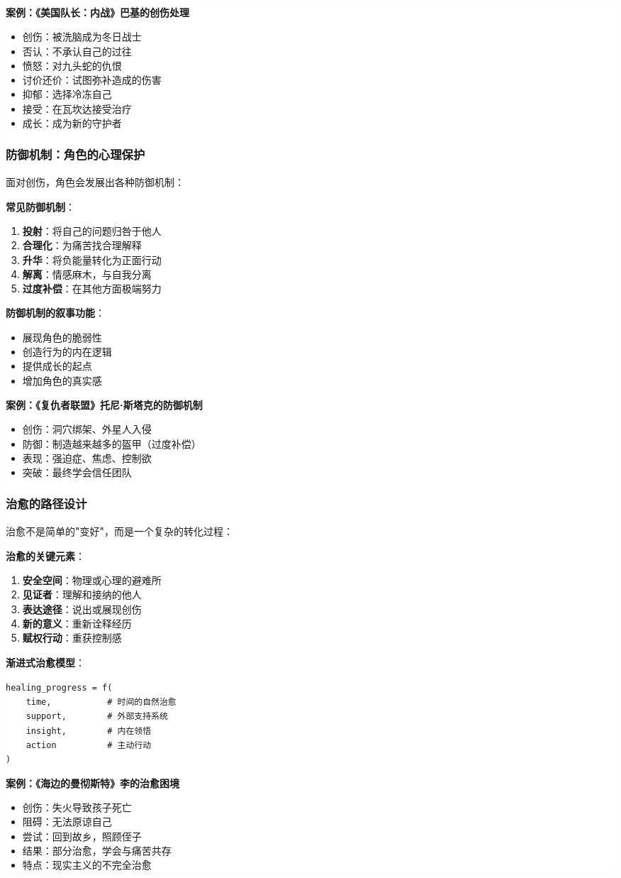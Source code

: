 **案例：《美国队长：内战》巴基的创伤处理**
- 创伤：被洗脑成为冬日战士
- 否认：不承认自己的过往
- 愤怒：对九头蛇的仇恨
- 讨价还价：试图弥补造成的伤害
- 抑郁：选择冷冻自己
- 接受：在瓦坎达接受治疗
- 成长：成为新的守护者

### 防御机制：角色的心理保护

面对创伤，角色会发展出各种防御机制：

**常见防御机制**：
1. **投射**：将自己的问题归咎于他人
2. **合理化**：为痛苦找合理解释
3. **升华**：将负能量转化为正面行动
4. **解离**：情感麻木，与自我分离
5. **过度补偿**：在其他方面极端努力

**防御机制的叙事功能**：
- 展现角色的脆弱性
- 创造行为的内在逻辑
- 提供成长的起点
- 增加角色的真实感

**案例：《复仇者联盟》托尼·斯塔克的防御机制**
- 创伤：洞穴绑架、外星人入侵
- 防御：制造越来越多的盔甲（过度补偿）
- 表现：强迫症、焦虑、控制欲
- 突破：最终学会信任团队

### 治愈的路径设计

治愈不是简单的"变好"，而是一个复杂的转化过程：

**治愈的关键元素**：
1. **安全空间**：物理或心理的避难所
2. **见证者**：理解和接纳的他人
3. **表达途径**：说出或展现创伤
4. **新的意义**：重新诠释经历
5. **赋权行动**：重获控制感

**渐进式治愈模型**：
```
healing_progress = f(
    time,           # 时间的自然治愈
    support,        # 外部支持系统
    insight,        # 内在领悟
    action          # 主动行动
)
```

**案例：《海边的曼彻斯特》李的治愈困境**
- 创伤：失火导致孩子死亡
- 阻碍：无法原谅自己
- 尝试：回到故乡，照顾侄子
- 结果：部分治愈，学会与痛苦共存
- 特点：现实主义的不完全治愈
